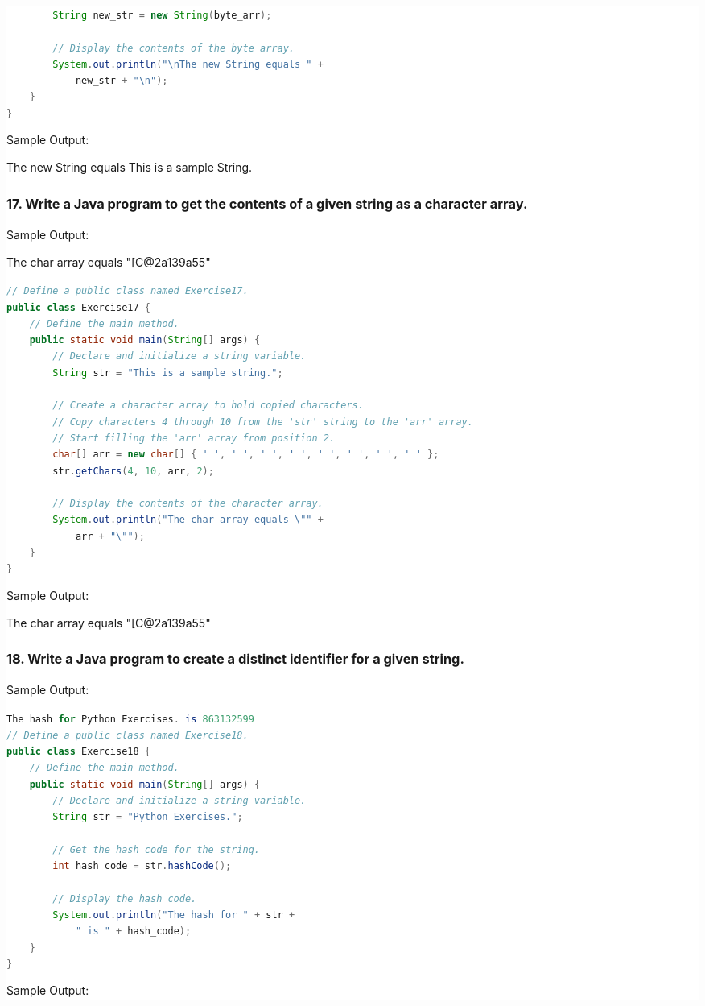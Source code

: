 ```java
        String new_str = new String(byte_arr);

        // Display the contents of the byte array.
        System.out.println("\nThe new String equals " +
            new_str + "\n");
    }
}
```
Sample Output:

The new String equals This is a sample String.
### 17. Write a Java program to get the contents of a given string as a character array.

Sample Output:

The char array equals "[C@2a139a55"
```java
// Define a public class named Exercise17.
public class Exercise17 {
    // Define the main method.
    public static void main(String[] args) {
        // Declare and initialize a string variable.
        String str = "This is a sample string.";

        // Create a character array to hold copied characters.
        // Copy characters 4 through 10 from the 'str' string to the 'arr' array.
        // Start filling the 'arr' array from position 2.
        char[] arr = new char[] { ' ', ' ', ' ', ' ', ' ', ' ', ' ', ' ' };
        str.getChars(4, 10, arr, 2);

        // Display the contents of the character array.
        System.out.println("The char array equals \"" +
            arr + "\"");
    }
}
```
Sample Output:

The char array equals "[C@2a139a55"
### 18. Write a Java program to create a distinct identifier for a given string.

Sample Output:
```java
The hash for Python Exercises. is 863132599 
// Define a public class named Exercise18.
public class Exercise18 {
    // Define the main method.
    public static void main(String[] args) {
        // Declare and initialize a string variable.
        String str = "Python Exercises.";

        // Get the hash code for the string.
        int hash_code = str.hashCode();

        // Display the hash code.
        System.out.println("The hash for " + str +
            " is " + hash_code);
    }
}
```
Sample Output:
